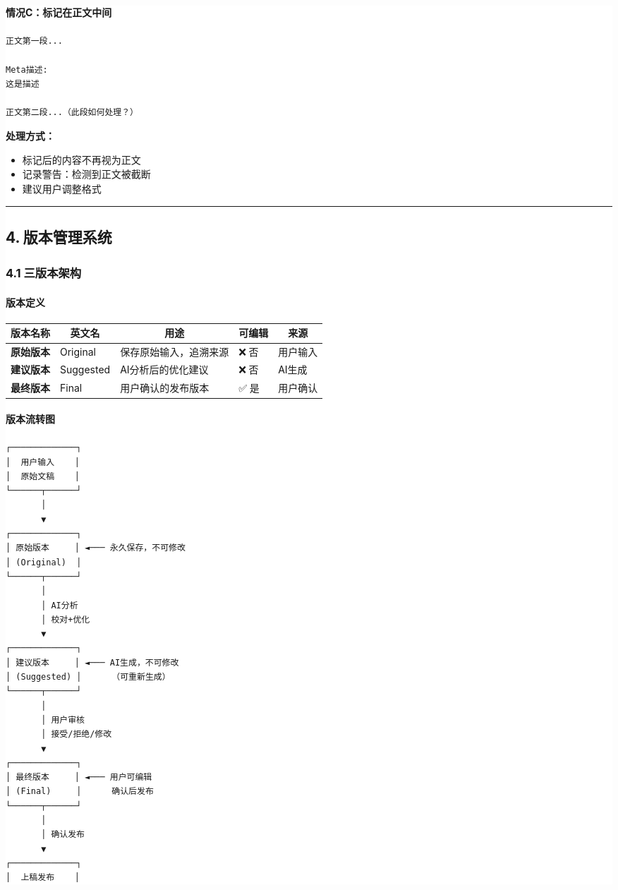 #### 情况C：标记在正文中间
```
正文第一段...

Meta描述:
这是描述

正文第二段...（此段如何处理？）
```
**处理方式：**
- 标记后的内容不再视为正文
- 记录警告：检测到正文被截断
- 建议用户调整格式

---

## 4. 版本管理系统

### 4.1 三版本架构

#### 版本定义

| 版本名称 | 英文名 | 用途 | 可编辑 | 来源 |
|---------|-------|------|--------|------|
| **原始版本** | Original | 保存原始输入，追溯来源 | ❌ 否 | 用户输入 |
| **建议版本** | Suggested | AI分析后的优化建议 | ❌ 否 | AI生成 |
| **最终版本** | Final | 用户确认的发布版本 | ✅ 是 | 用户确认 |

#### 版本流转图

```
┌─────────────┐
│  用户输入    │
│  原始文稿    │
└──────┬──────┘
       │
       ▼
┌─────────────┐
│ 原始版本     │ ◄─── 永久保存，不可修改
│ (Original)  │
└──────┬──────┘
       │
       │ AI分析
       │ 校对+优化
       ▼
┌─────────────┐
│ 建议版本     │ ◄─── AI生成，不可修改
│ (Suggested) │      （可重新生成）
└──────┬──────┘
       │
       │ 用户审核
       │ 接受/拒绝/修改
       ▼
┌─────────────┐
│ 最终版本     │ ◄─── 用户可编辑
│ (Final)     │      确认后发布
└──────┬──────┘
       │
       │ 确认发布
       ▼
┌─────────────┐
│  上稿发布    │
```